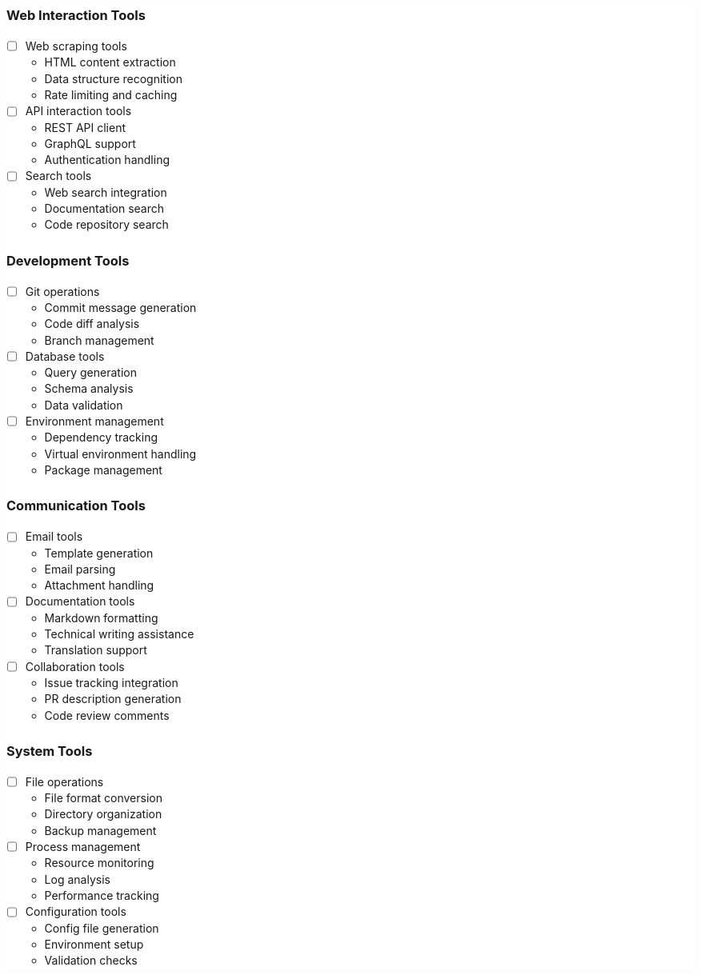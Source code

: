 ### Web Interaction Tools
- [ ] Web scraping tools
  * HTML content extraction
  * Data structure recognition
  * Rate limiting and caching
- [ ] API interaction tools
  * REST API client
  * GraphQL support
  * Authentication handling
- [ ] Search tools
  * Web search integration
  * Documentation search
  * Code repository search

### Development Tools
- [ ] Git operations
  * Commit message generation
  * Code diff analysis
  * Branch management
- [ ] Database tools
  * Query generation
  * Schema analysis
  * Data validation
- [ ] Environment management
  * Dependency tracking
  * Virtual environment handling
  * Package management

### Communication Tools
- [ ] Email tools
  * Template generation
  * Email parsing
  * Attachment handling
- [ ] Documentation tools
  * Markdown formatting
  * Technical writing assistance
  * Translation support
- [ ] Collaboration tools
  * Issue tracking integration
  * PR description generation
  * Code review comments

### System Tools
- [ ] File operations
  * File format conversion
  * Directory organization
  * Backup management
- [ ] Process management
  * Resource monitoring
  * Log analysis
  * Performance tracking
- [ ] Configuration tools
  * Config file generation
  * Environment setup
  * Validation checks
